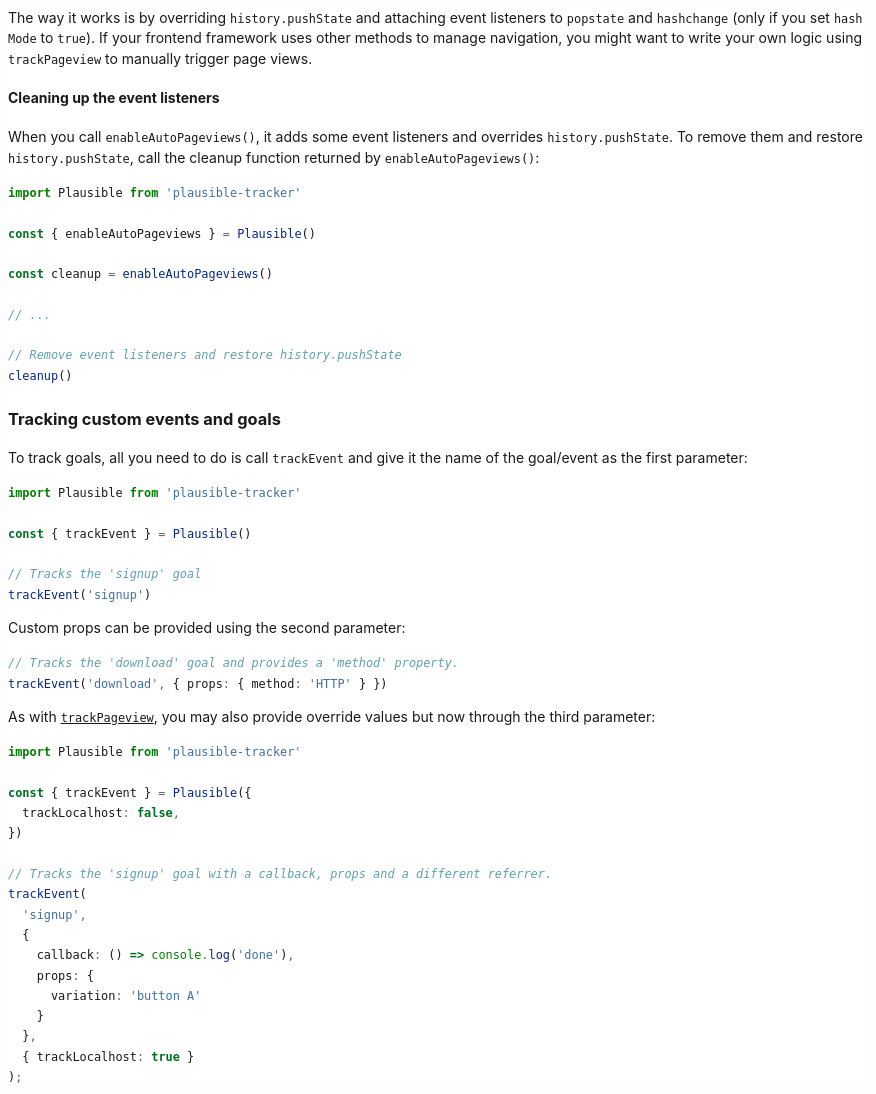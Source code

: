 The way it works is by overriding `history.pushState` and attaching event listeners to `popstate` and `hashchange` (only if you set `hashMode` to `true`). If your frontend framework uses other methods to manage navigation, you might want to write your own logic using `trackPageview` to manually trigger page views.

#### Cleaning up the event listeners

When you call `enableAutoPageviews()`, it adds some event listeners and overrides `history.pushState`. To remove them and restore `history.pushState`, call the cleanup function returned by `enableAutoPageviews()`:

```ts
import Plausible from 'plausible-tracker'

const { enableAutoPageviews } = Plausible()

const cleanup = enableAutoPageviews()

// ...

// Remove event listeners and restore history.pushState
cleanup()
```

### Tracking custom events and goals

To track goals, all you need to do is call `trackEvent` and give it the name of the goal/event as the first parameter:

```ts
import Plausible from 'plausible-tracker'

const { trackEvent } = Plausible()

// Tracks the 'signup' goal
trackEvent('signup')
```

Custom props can be provided using the second parameter:
```ts
// Tracks the 'download' goal and provides a 'method' property.
trackEvent('download', { props: { method: 'HTTP' } })
```

As with [`trackPageview`](#tracking-page-views), you may also provide override values but now through the third parameter:

```ts
import Plausible from 'plausible-tracker'

const { trackEvent } = Plausible({
  trackLocalhost: false,
})

// Tracks the 'signup' goal with a callback, props and a different referrer.
trackEvent(
  'signup',
  {
    callback: () => console.log('done'),
    props: {
      variation: 'button A'
    }
  },
  { trackLocalhost: true }
);
```
